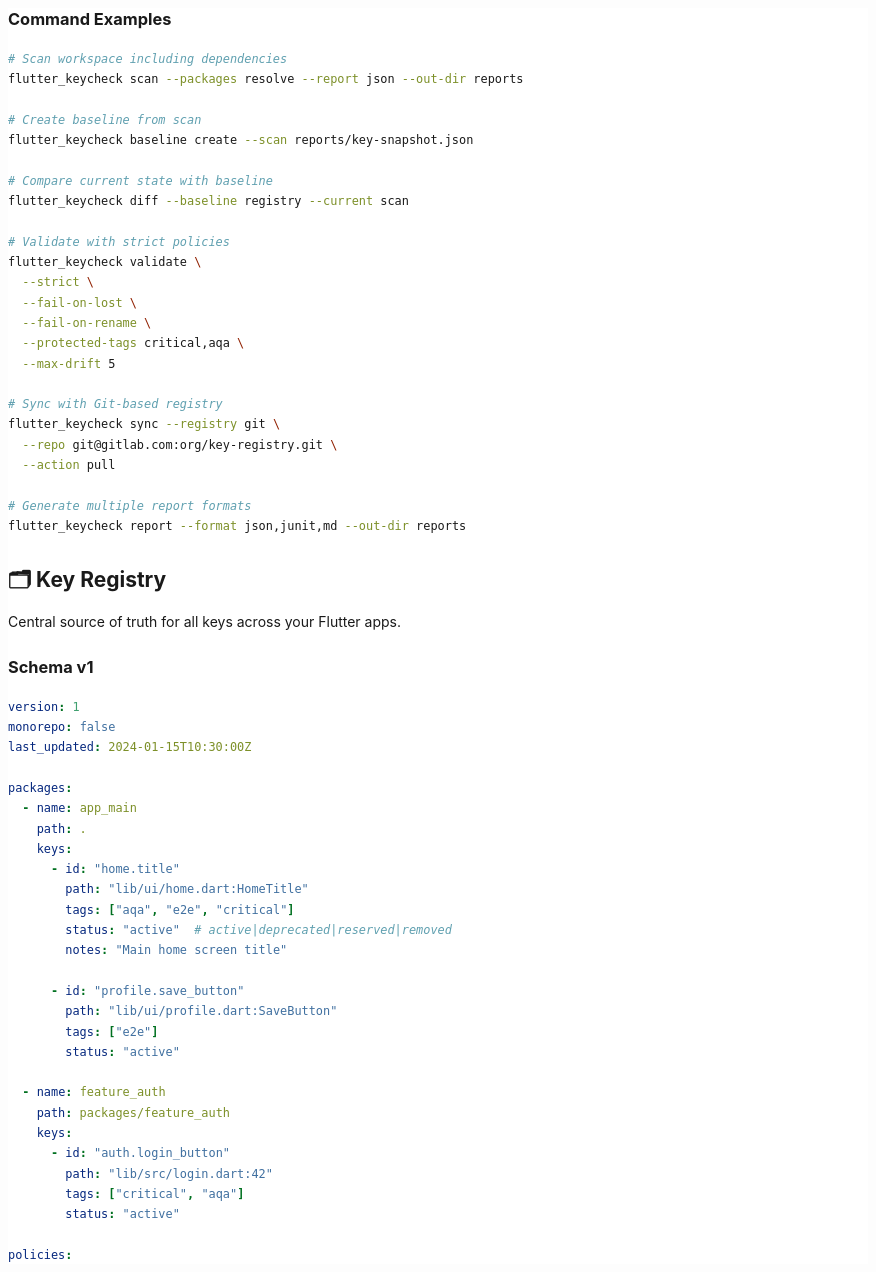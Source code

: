 ### Command Examples

```bash
# Scan workspace including dependencies
flutter_keycheck scan --packages resolve --report json --out-dir reports

# Create baseline from scan
flutter_keycheck baseline create --scan reports/key-snapshot.json

# Compare current state with baseline
flutter_keycheck diff --baseline registry --current scan

# Validate with strict policies
flutter_keycheck validate \
  --strict \
  --fail-on-lost \
  --fail-on-rename \
  --protected-tags critical,aqa \
  --max-drift 5

# Sync with Git-based registry
flutter_keycheck sync --registry git \
  --repo git@gitlab.com:org/key-registry.git \
  --action pull

# Generate multiple report formats
flutter_keycheck report --format json,junit,md --out-dir reports
```

## 🗂️ Key Registry

Central source of truth for all keys across your Flutter apps.

### Schema v1

```yaml
version: 1
monorepo: false
last_updated: 2024-01-15T10:30:00Z

packages:
  - name: app_main
    path: .
    keys:
      - id: "home.title"
        path: "lib/ui/home.dart:HomeTitle"
        tags: ["aqa", "e2e", "critical"]
        status: "active"  # active|deprecated|reserved|removed
        notes: "Main home screen title"
      
      - id: "profile.save_button"
        path: "lib/ui/profile.dart:SaveButton"
        tags: ["e2e"]
        status: "active"

  - name: feature_auth
    path: packages/feature_auth
    keys:
      - id: "auth.login_button"
        path: "lib/src/login.dart:42"
        tags: ["critical", "aqa"]
        status: "active"

policies:
```